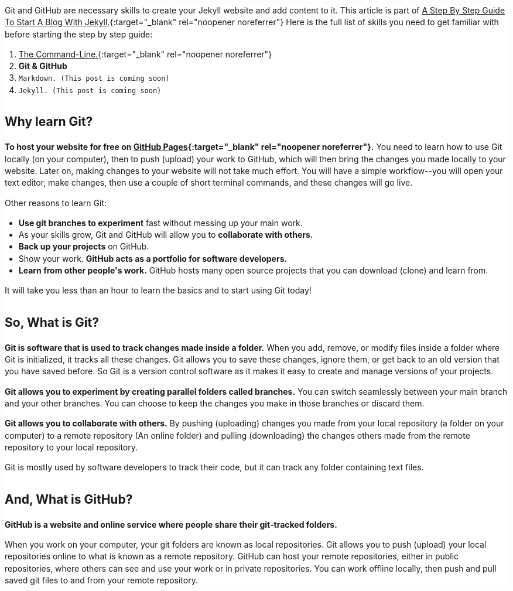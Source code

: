 
Git and GitHub are necessary skills to create your Jekyll website and add content to it. This article is part of [A Step By Step Guide To Start A Blog With Jekyll.](/dev/step-by-step-guide-start-blog-with-jekyll/){:target="_blank" rel="noopener noreferrer"} Here is the full list of skills you need to get familiar with before starting the step by step guide:

1. [The Command-Line.](/dev/command-line-very-beginner/){:target="_blank" rel="noopener noreferrer"}<br>
2. **Git & GitHub** <br>
3. `Markdown. (This post is coming soon)`<br>
4. `Jekyll. (This post is coming soon)`<br>

## **Why learn Git?**

**To host your website for free on [GitHub Pages](https://pages.github.com/){:target="_blank" rel="noopener noreferrer"}.** You need to learn how to use Git locally (on your computer), then to push (upload) your work to GitHub, which will then bring the changes you made locally to your website. Later on, making changes to your website will not take much effort. You will have a simple workflow--you will open your text editor, make changes, then use a couple of short terminal commands, and these changes will go live.

Other reasons to learn Git:
  - **Use git branches to experiment** fast without messing up your main work.
  - As your skills grow, Git and GitHub will allow you to **collaborate with others.**
  - **Back up your projects** on GitHub.
  - Show your work. **GitHub acts as a portfolio for software developers.**
  - **Learn from other people's work.** GitHub hosts many open source projects that you can download (clone) and learn from.

It will take you less than an hour to learn the basics and to start using Git today!


## **So, What is Git?**

**Git is software that is used to track changes made inside a folder.** When you add, remove, or modify files inside a folder where Git is initialized, it tracks all these changes. Git allows you to save these changes, ignore them, or get back to an old version that you have saved before. So Git is a version control software as it makes it easy to create and manage versions of your projects.

**Git allows you to experiment by creating parallel folders called branches.** You can switch seamlessly between your main branch and your other branches. You can choose to keep the changes you make in those branches or discard them.

**Git allows you to collaborate with others.** By pushing (uploading) changes you made from your local repository (a folder on your computer) to a remote repository (An online folder) and pulling (downloading) the changes others made from the remote repository to your local repository.

Git is mostly used by software developers to track their code, but it can track any folder containing text files.

## **And, What is GitHub?**

**GitHub is a website and online service where people share their git-tracked folders.**

When you work on your computer, your git folders are known as local repositories.  Git allows you to push (upload) your local repositories online to what is known as a remote repository. GitHub can host your remote repositories, either in public repositories, where others can see and use your work or in private repositories. You can work offline locally, then push and pull saved git files to and from your remote repository.
